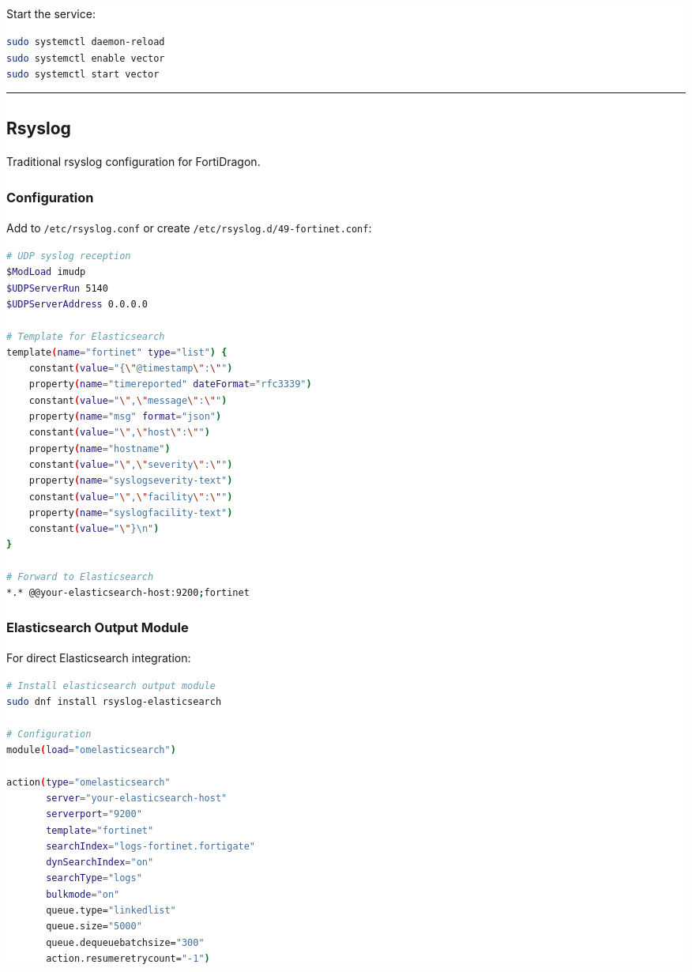 Start the service:

```bash
sudo systemctl daemon-reload
sudo systemctl enable vector
sudo systemctl start vector
```

---

## Rsyslog

Traditional rsyslog configuration for FortiDragon.

### Configuration

Add to `/etc/rsyslog.conf` or create `/etc/rsyslog.d/49-fortinet.conf`:

```bash
# UDP syslog reception
$ModLoad imudp
$UDPServerRun 5140
$UDPServerAddress 0.0.0.0

# Template for Elasticsearch
template(name="fortinet" type="list") {
    constant(value="{\"@timestamp\":\"")
    property(name="timereported" dateFormat="rfc3339")
    constant(value="\",\"message\":\"")
    property(name="msg" format="json")
    constant(value="\",\"host\":\"")
    property(name="hostname")
    constant(value="\",\"severity\":\"")
    property(name="syslogseverity-text")
    constant(value="\",\"facility\":\"")
    property(name="syslogfacility-text")
    constant(value="\"}\n")
}

# Forward to Elasticsearch
*.* @@your-elasticsearch-host:9200;fortinet
```

### Elasticsearch Output Module

For direct Elasticsearch integration:

```bash
# Install elasticsearch output module
sudo dnf install rsyslog-elasticsearch

# Configuration
module(load="omelasticsearch")

action(type="omelasticsearch"
       server="your-elasticsearch-host"
       serverport="9200"
       template="fortinet"
       searchIndex="logs-fortinet.fortigate"
       dynSearchIndex="on"
       searchType="logs"
       bulkmode="on"
       queue.type="linkedlist"
       queue.size="5000"
       queue.dequeuebatchsize="300"
       action.resumeretrycount="-1")
```